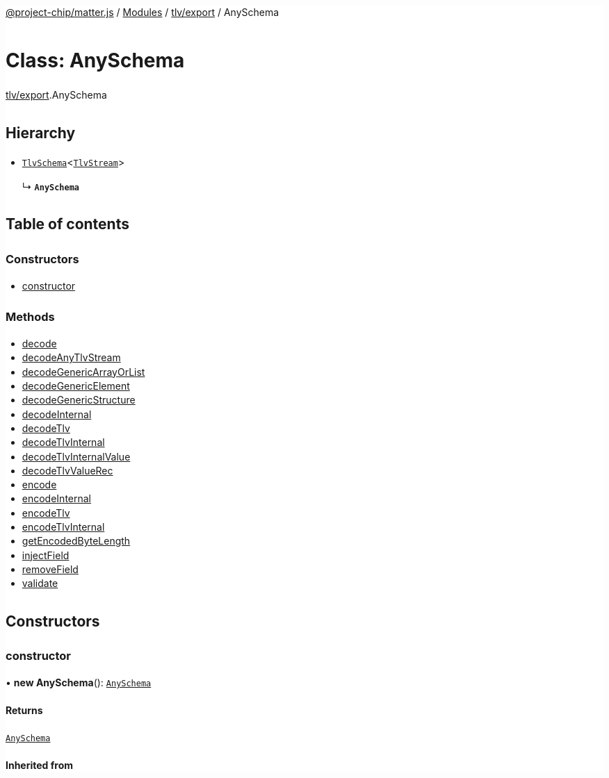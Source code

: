 [@project-chip/matter.js](../README.md) / [Modules](../modules.md) / [tlv/export](../modules/tlv_export.md) / AnySchema

# Class: AnySchema

[tlv/export](../modules/tlv_export.md).AnySchema

## Hierarchy

- [`TlvSchema`](tlv_export.TlvSchema.md)\<[`TlvStream`](../modules/tlv_export.md#tlvstream)\>

  ↳ **`AnySchema`**

## Table of contents

### Constructors

- [constructor](tlv_export.AnySchema.md#constructor)

### Methods

- [decode](tlv_export.AnySchema.md#decode)
- [decodeAnyTlvStream](tlv_export.AnySchema.md#decodeanytlvstream)
- [decodeGenericArrayOrList](tlv_export.AnySchema.md#decodegenericarrayorlist)
- [decodeGenericElement](tlv_export.AnySchema.md#decodegenericelement)
- [decodeGenericStructure](tlv_export.AnySchema.md#decodegenericstructure)
- [decodeInternal](tlv_export.AnySchema.md#decodeinternal)
- [decodeTlv](tlv_export.AnySchema.md#decodetlv)
- [decodeTlvInternal](tlv_export.AnySchema.md#decodetlvinternal)
- [decodeTlvInternalValue](tlv_export.AnySchema.md#decodetlvinternalvalue)
- [decodeTlvValueRec](tlv_export.AnySchema.md#decodetlvvaluerec)
- [encode](tlv_export.AnySchema.md#encode)
- [encodeInternal](tlv_export.AnySchema.md#encodeinternal)
- [encodeTlv](tlv_export.AnySchema.md#encodetlv)
- [encodeTlvInternal](tlv_export.AnySchema.md#encodetlvinternal)
- [getEncodedByteLength](tlv_export.AnySchema.md#getencodedbytelength)
- [injectField](tlv_export.AnySchema.md#injectfield)
- [removeField](tlv_export.AnySchema.md#removefield)
- [validate](tlv_export.AnySchema.md#validate)

## Constructors

### constructor

• **new AnySchema**(): [`AnySchema`](tlv_export.AnySchema.md)

#### Returns

[`AnySchema`](tlv_export.AnySchema.md)

#### Inherited from

